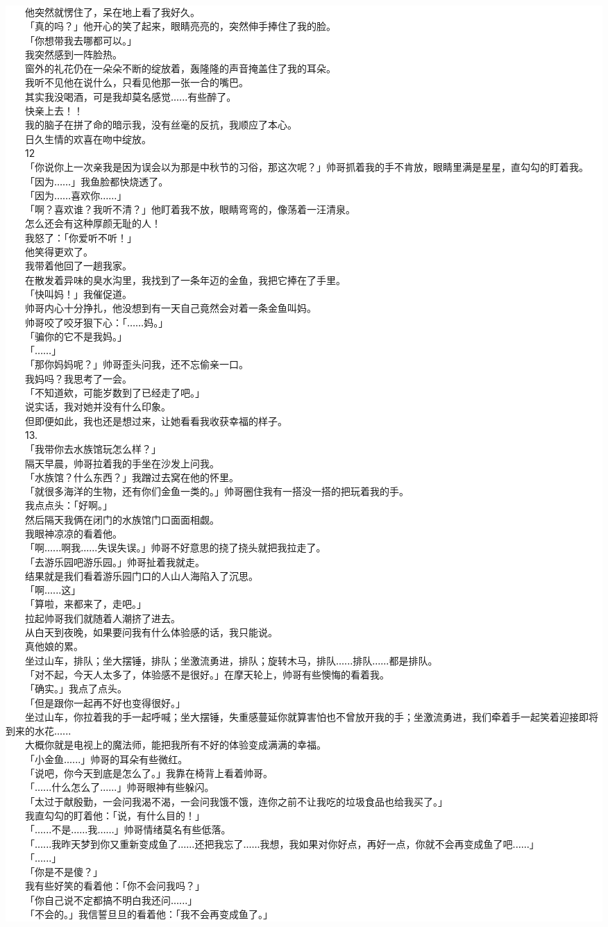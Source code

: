 &emsp;&emsp;他突然就愣住了，呆在地上看了我好久。  
&emsp;&emsp;「真的吗？」他开心的笑了起来，眼睛亮亮的，突然伸手捧住了我的脸。  
&emsp;&emsp;「你想带我去哪都可以。」  
&emsp;&emsp;我突然感到一阵脸热。  
&emsp;&emsp;窗外的礼花仍在一朵朵不断的绽放着，轰隆隆的声音掩盖住了我的耳朵。  
&emsp;&emsp;我听不见他在说什么，只看见他那一张一合的嘴巴。  
&emsp;&emsp;其实我没喝酒，可是我却莫名感觉......有些醉了。  
&emsp;&emsp;快亲上去！！  
&emsp;&emsp;我的脑子在拼了命的暗示我，没有丝毫的反抗，我顺应了本心。  
&emsp;&emsp;日久生情的欢喜在吻中绽放。  
&emsp;&emsp;12  
&emsp;&emsp;「你说你上一次亲我是因为误会以为那是中秋节的习俗，那这次呢？」帅哥抓着我的手不肯放，眼睛里满是星星，直勾勾的盯着我。  
&emsp;&emsp;「因为……」我鱼脸都快烧透了。  
&emsp;&emsp;「因为……喜欢你……」  
&emsp;&emsp;「啊？喜欢谁？我听不清？」他盯着我不放，眼睛弯弯的，像荡着一汪清泉。  
&emsp;&emsp;怎么还会有这种厚颜无耻的人！  
&emsp;&emsp;我怒了：「你爱听不听！」  
&emsp;&emsp;他笑得更欢了。  
&emsp;&emsp;我带着他回了一趟我家。  
&emsp;&emsp;在散发着异味的臭水沟里，我找到了一条年迈的金鱼，我把它捧在了手里。  
&emsp;&emsp;「快叫妈！」我催促道。  
&emsp;&emsp;帅哥内心十分挣扎，他没想到有一天自己竟然会对着一条金鱼叫妈。  
&emsp;&emsp;帅哥咬了咬牙狠下心：「……妈。」  
&emsp;&emsp;「骗你的它不是我妈。」  
&emsp;&emsp;「……」  
&emsp;&emsp;「那你妈妈呢？」帅哥歪头问我，还不忘偷亲一口。  
&emsp;&emsp;我妈吗？我思考了一会。  
&emsp;&emsp;「不知道欸，可能岁数到了已经走了吧。」  
&emsp;&emsp;说实话，我对她并没有什么印象。  
&emsp;&emsp;但即便如此，我也还是想过来，让她看看我收获幸福的样子。  
&emsp;&emsp;13.  
&emsp;&emsp;「我带你去水族馆玩怎么样？」  
&emsp;&emsp;隔天早晨，帅哥拉着我的手坐在沙发上问我。  
&emsp;&emsp;「水族馆？什么东西？」我蹭过去窝在他的怀里。  
&emsp;&emsp;「就很多海洋的生物，还有你们金鱼一类的。」帅哥圈住我有一搭没一搭的把玩着我的手。  
&emsp;&emsp;我点点头：「好啊。」  
&emsp;&emsp;然后隔天我俩在闭门的水族馆门口面面相觑。  
&emsp;&emsp;我眼神凉凉的看着他。  
&emsp;&emsp;「啊......啊我......失误失误。」帅哥不好意思的挠了挠头就把我拉走了。  
&emsp;&emsp;「去游乐园吧游乐园。」帅哥扯着我就走。  
&emsp;&emsp;结果就是我们看着游乐园门口的人山人海陷入了沉思。  
&emsp;&emsp;「啊......这」  
&emsp;&emsp;「算啦，来都来了，走吧。」  
&emsp;&emsp;拉起帅哥我们就随着人潮挤了进去。  
&emsp;&emsp;从白天到夜晚，如果要问我有什么体验感的话，我只能说。  
&emsp;&emsp;真他娘的累。  
&emsp;&emsp;坐过山车，排队；坐大摆锤，排队；坐激流勇进，排队；旋转木马，排队......排队......都是排队。  
&emsp;&emsp;「对不起，今天人太多了，体验感不是很好。」在摩天轮上，帅哥有些懊悔的看着我。  
&emsp;&emsp;「确实。」我点了点头。  
&emsp;&emsp;「但是跟你一起再不好也变得很好。」  
&emsp;&emsp;坐过山车，你拉着我的手一起呼喊；坐大摆锤，失重感蔓延你就算害怕也不曾放开我的手；坐激流勇进，我们牵着手一起笑着迎接即将到来的水花......  
&emsp;&emsp;大概你就是电视上的魔法师，能把我所有不好的体验变成满满的幸福。  
&emsp;&emsp;「小金鱼......」帅哥的耳朵有些微红。  
&emsp;&emsp;「说吧，你今天到底是怎么了。」我靠在椅背上看着帅哥。  
&emsp;&emsp;「......什么怎么了......」帅哥眼神有些躲闪。  
&emsp;&emsp;「太过于献殷勤，一会问我渴不渴，一会问我饿不饿，连你之前不让我吃的垃圾食品也给我买了。」  
&emsp;&emsp;我直勾勾的盯着他：「说，有什么目的！」  
&emsp;&emsp;「......不是......我……」帅哥情绪莫名有些低落。  
&emsp;&emsp;「......我昨天梦到你又重新变成鱼了......还把我忘了......我想，我如果对你好点，再好一点，你就不会再变成鱼了吧......」  
&emsp;&emsp;「......」  
&emsp;&emsp;「你是不是傻？」  
&emsp;&emsp;我有些好笑的看着他：「你不会问我吗？」  
&emsp;&emsp;「你自己说不定都搞不明白我还问......」  
&emsp;&emsp;「不会的。」我信誓旦旦的看着他：「我不会再变成鱼了。」  